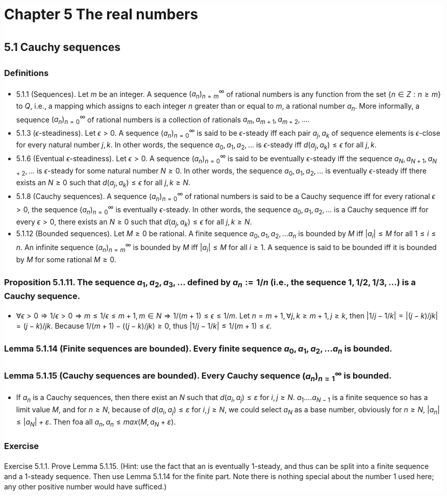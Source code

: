 # Chapter 5 The real numbers  
## 5.1 Cauchy sequences  
### Definitions  
* 5.1.1 (Sequences). Let $m$ be an integer. A sequence $(a_n)^\infty_{n = m}$ of rational numbers is any function from the set $\{n \in Z: n \ge m\}$ to $Q$, i.e., a mapping which assigns to each integer $n$ greater than or equal to $m$, a rational number $a_n$. More informally, a sequence $(a_n)^\infty_{n = 0}$ of rational numbers is a collection of rationals $a_m, a_{m + 1}, a_{m + 2}, ....$  
* 5.1.3 ($\epsilon$-steadiness). Let $\epsilon > 0$. A sequence $(a_n)^\infty_{n = 0}$ is said to be $\epsilon$-steady iff each pair $a_j, a_k$ of sequence elements is $\epsilon$-close for every natural number $j, k$. In other words, the sequence $a_0, a_1, a_2, ...$  is $\epsilon$-steady iff $d(a_j, a_k) \le \epsilon$ for all $j, k$.  
* 5.1.6 (Eventual $\epsilon$-steadiness). Let $\epsilon > 0$. A sequence $(a_n)^\infty_{n = 0}$ is said to be eventually $\epsilon$-steady iff the sequence $a_N, a_{N + 1}, a_{N + 2}, ...$  is $\epsilon$-steady for some natural number $N \ge 0$. In other words, the sequence $a_0, a_1, a_2, ...$ is eventually $\epsilon$-steady iff there exists an $N \ge 0$ such that $d(a_j, a_k) \le \epsilon$ for all $j, k \ge N$.  
* 5.1.8 (Cauchy sequences). A sequence $(a_n)^\infty_{n = 0}$ of rational numbers is said to be a Cauchy sequence iff for every rational $\epsilon > 0$, the sequence $(a_n)^\infty_{n = 0}$ is eventually $\epsilon$-steady. In other words, the sequence $a_0, a_1, a_2, ...$ is a Cauchy sequence iff for every $\epsilon > 0$, there exists an $N \ge 0$ such that $d(a_j, a_k) \le \epsilon$ for all $j, k \ge N$.  
* 5.1.12 (Bounded sequences). Let $M \ge 0$ be rational. A finite sequence $a_0, a_1, a_2, ...a_n$ is bounded by $M$ iff $|a_i| \le M$ for all $1 \le i \le n$. An infinite sequence $(a_n)^\infty_{n = m}$ is bounded by $M$ iff $|a_i| \le M$ for all $i \ge 1$. A sequence is said to be bounded iff it is bounded by $M$ for some rational $M \ge 0$.  

### Proposition 5.1.11. The sequence $a_1, a_2, a_3, ...$ defined by $a_n := 1/n$ (i.e., the sequence $1, 1/2, 1/3, ...$) is a Cauchy sequence.  
* $\forall \epsilon > 0 \Rightarrow 1 / \epsilon > 0 \Rightarrow m \le 1 / \epsilon \le m + 1, m \in N \Rightarrow 1 / (m + 1) \le \epsilon \le 1 / m$. Let $n = m + 1, \forall j, k \ge m + 1, j \ge k$, then $|1 / j - 1 / k| = |(j - k) / jk| = (j - k) / jk$. Because $1 / (m + 1) - ((j - k) / jk) \ge 0$, thus $|1 / j - 1 / k| \le 1 / (m + 1) \le \epsilon$.  

### Lemma 5.1.14 (Finite sequences are bounded). Every finite sequence $a_0, a_1, a_2, ...a_n$ is bounded.  

### Lemma 5.1.15 (Cauchy sequences are bounded). Every Cauchy sequence $(a_n)^\infty_{n = 1}$ is bounded.  
* If $a_n$ is a Cauchy sequences, then there exist an $N$ such that $d(a_i,a_j) \le ε$ for $i,j \ge N$. $a_1....a_{N - 1}$ is a finite sequence so has a limit value $M$, and for $n \ge N$, because of $d(a_i,a_j) \le ε$ for $i, j \ge N$, we could select $a_N$ as a base number, obviously for $n \ge N$, $|a_n| \le |a_N| + ε$. Then foa all $a_n, a_n \le max(M,a_N + ε)$.  

### Exercise  
Exercise 5.1.1. Prove Lemma 5.1.15. (Hint: use the fact that an is eventually $1$-steady, and thus can be split into a finite sequence and a $1$-steady sequence. Then use Lemma 5.1.14 for the finite part. Note there is nothing special about the number $1$ used here; any other positive number would have sufficed.)  
